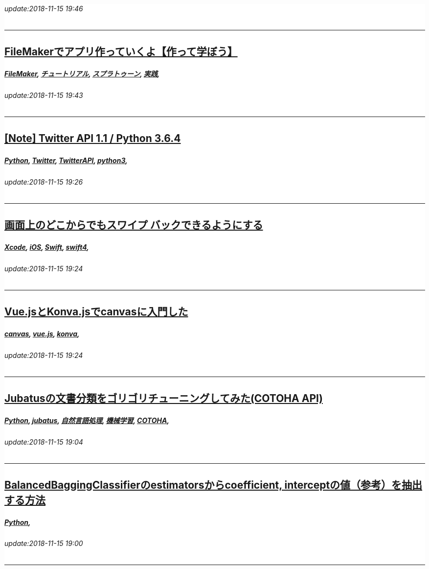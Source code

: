 ###### update:2018-11-15 19:46
---
## [FileMakerでアプリ作っていくよ【作って学ぼう】](https://qiita.com/nakatomodesu/items/3e4e343fb785d4fb3841)
##### [FileMaker](https://qiita.com/tags/FileMaker), [チュートリアル](https://qiita.com/tags/チュートリアル), [スプラトゥーン](https://qiita.com/tags/スプラトゥーン), [実践](https://qiita.com/tags/実践), 
###### update:2018-11-15 19:43
---
## [[Note] Twitter API 1.1 / Python 3.6.4](https://qiita.com/KoyanagiHitoshi/items/0540f86bca0bfdcbaf9f)
##### [Python](https://qiita.com/tags/Python), [Twitter](https://qiita.com/tags/Twitter), [TwitterAPI](https://qiita.com/tags/TwitterAPI), [python3](https://qiita.com/tags/python3), 
###### update:2018-11-15 19:26
---
## [画面上のどこからでもスワイプ バックできるようにする](https://qiita.com/ariyuu/items/248385c9ca0a89d125da)
##### [Xcode](https://qiita.com/tags/Xcode), [iOS](https://qiita.com/tags/iOS), [Swift](https://qiita.com/tags/Swift), [swift4](https://qiita.com/tags/swift4), 
###### update:2018-11-15 19:24
---
## [Vue.jsとKonva.jsでcanvasに入門した](https://qiita.com/Pegasus204/items/f83ee169af4533e9e6d9)
##### [canvas](https://qiita.com/tags/canvas), [vue.js](https://qiita.com/tags/vue.js), [konva](https://qiita.com/tags/konva), 
###### update:2018-11-15 19:24
---
## [Jubatusの文書分類をゴリゴリチューニングしてみた(COTOHA API)](https://qiita.com/TkrUdagawa/items/fdb94f5887e1e0e96a1f)
##### [Python](https://qiita.com/tags/Python), [jubatus](https://qiita.com/tags/jubatus), [自然言語処理](https://qiita.com/tags/自然言語処理), [機械学習](https://qiita.com/tags/機械学習), [COTOHA](https://qiita.com/tags/COTOHA), 
###### update:2018-11-15 19:04
---
## [BalancedBaggingClassifierのestimatorsからcoefficient, interceptの値（参考）を抽出する方法](https://qiita.com/sho-matsuo/items/6b4fddf55421d4fe010a)
##### [Python](https://qiita.com/tags/Python), 
###### update:2018-11-15 19:00
---
